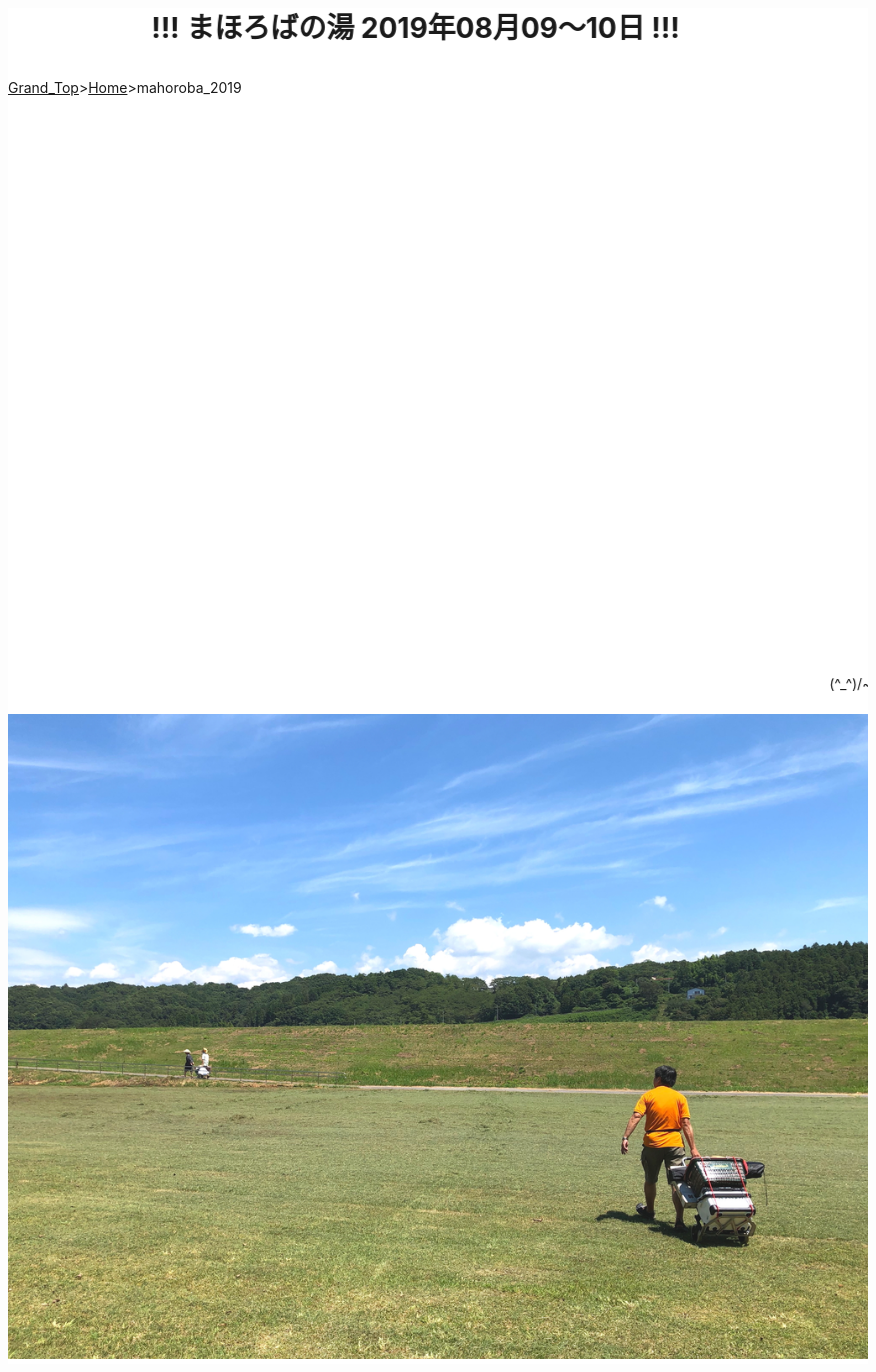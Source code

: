</style>


<link rel="stylesheet" href="../style.css/" type="text/css">
<script type="text/javascript" src="http://ajax.googleapis.com/ajax/libs/jquery/1.3/jquery.min.js"></script>  
<script type="text/javascript" src="/mahoroba_2017/popup.js"></script>


</head>

<link href="https://cdnjs.cloudflare.com/ajax/libs/lightbox2/2.7.1/css/lightbox.css" rel="stylesheet">

<body>

<h1><span class="yellow"><marquee behavior="alternate">!!! まほろばの湯 2019年08月09〜10日 !!!</marquee></span></h1>
<div style="background-color:rgb(255,255,255,0.5);">
<p class="topicpath"><a href="https://torokoid.github.io/mahoroba/">Grand_Top</a>&gt;<a href="https://torokoid.github.io/mahoroba_home/">Home</a>&gt;mahoroba_2019</p></div>
<br><br><br><br><br><br><br><br><br><br><br><br><br><br><br><br><br><br><br><br><br><br><br><br><br><br><br>
<p align="right"><marquee direction="right" scrollamount="20" width="30%">(^_^)/~hada</marquee></p>

<a href="20190809_011.JPG" data-lightbox="abc"><img src="20190809_011.JPG" alt="サンプル画像" width="900" /></a>